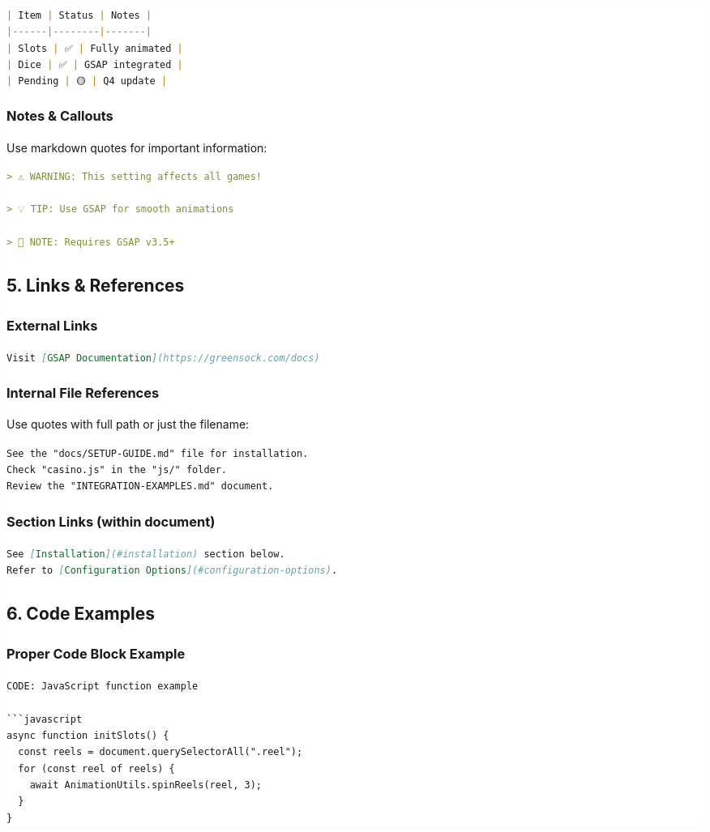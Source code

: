 ```markdown
| Item | Status | Notes |
|------|--------|-------|
| Slots | ✅ | Fully animated |
| Dice | ✅ | GSAP integrated |
| Pending | 🟡 | Q4 update |
```

### Notes & Callouts

Use markdown quotes for important information:

```markdown
> ⚠️ WARNING: This setting affects all games!

> 💡 TIP: Use GSAP for smooth animations

> 📌 NOTE: Requires GSAP v3.5+
```


## 5. Links & References

### External Links

```markdown
Visit [GSAP Documentation](https://greensock.com/docs)
```

### Internal File References

Use quotes with full path or just the filename:

```markdown
See the "docs/SETUP-GUIDE.md" file for installation.
Check "casino.js" in the "js/" folder.
Review the "INTEGRATION-EXAMPLES.md" document.
```

### Section Links (within document)

```markdown
See [Installation](#installation) section below.
Refer to [Configuration Options](#configuration-options).
```


## 6. Code Examples

### Proper Code Block Example

```
CODE: JavaScript function example

```javascript
async function initSlots() {
  const reels = document.querySelectorAll(".reel");
  for (const reel of reels) {
    await AnimationUtils.spinReels(reel, 3);
  }
}
```
